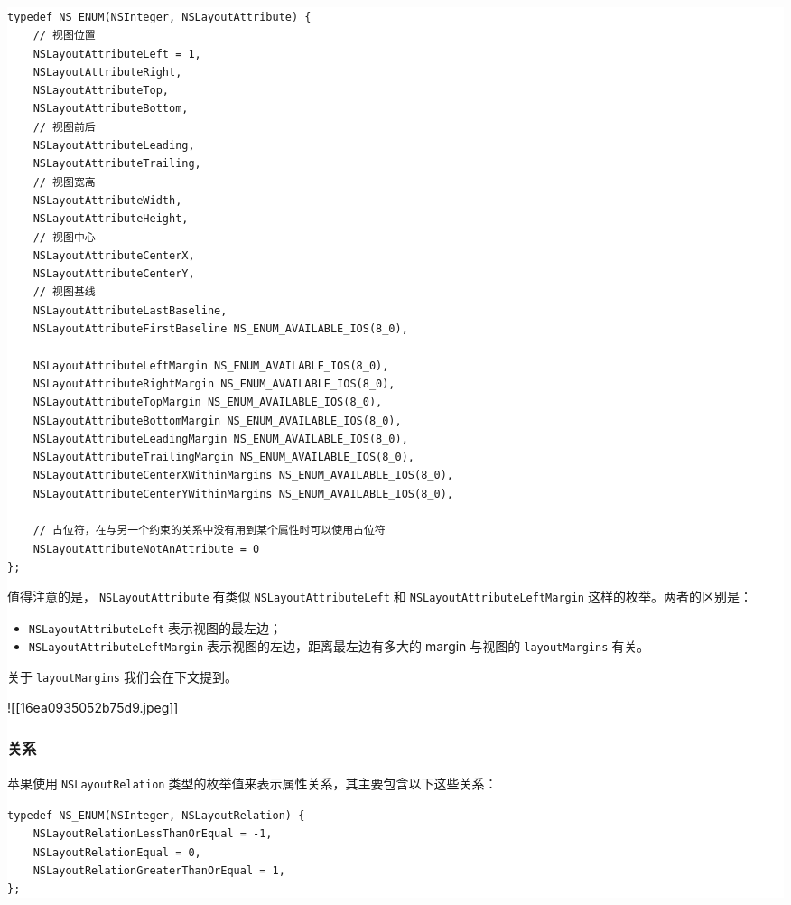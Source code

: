 ```objc
typedef NS_ENUM(NSInteger, NSLayoutAttribute) {
    // 视图位置
    NSLayoutAttributeLeft = 1,
    NSLayoutAttributeRight,
    NSLayoutAttributeTop,
    NSLayoutAttributeBottom,
    // 视图前后
    NSLayoutAttributeLeading,
    NSLayoutAttributeTrailing,
    // 视图宽高
    NSLayoutAttributeWidth,
    NSLayoutAttributeHeight,
    // 视图中心
    NSLayoutAttributeCenterX,
    NSLayoutAttributeCenterY,
    // 视图基线
    NSLayoutAttributeLastBaseline,
    NSLayoutAttributeFirstBaseline NS_ENUM_AVAILABLE_IOS(8_0),
    
    NSLayoutAttributeLeftMargin NS_ENUM_AVAILABLE_IOS(8_0),
    NSLayoutAttributeRightMargin NS_ENUM_AVAILABLE_IOS(8_0),
    NSLayoutAttributeTopMargin NS_ENUM_AVAILABLE_IOS(8_0),
    NSLayoutAttributeBottomMargin NS_ENUM_AVAILABLE_IOS(8_0),
    NSLayoutAttributeLeadingMargin NS_ENUM_AVAILABLE_IOS(8_0),
    NSLayoutAttributeTrailingMargin NS_ENUM_AVAILABLE_IOS(8_0),
    NSLayoutAttributeCenterXWithinMargins NS_ENUM_AVAILABLE_IOS(8_0),
    NSLayoutAttributeCenterYWithinMargins NS_ENUM_AVAILABLE_IOS(8_0),
    
    // 占位符，在与另一个约束的关系中没有用到某个属性时可以使用占位符
    NSLayoutAttributeNotAnAttribute = 0
};
```

值得注意的是， `NSLayoutAttribute` 有类似 `NSLayoutAttributeLeft` 和 `NSLayoutAttributeLeftMargin` 这样的枚举。两者的区别是：

* `NSLayoutAttributeLeft` 表示视图的最左边；
* `NSLayoutAttributeLeftMargin` 表示视图的左边，距离最左边有多大的 margin 与视图的 `layoutMargins` 有关。

关于 `layoutMargins` 我们会在下文提到。

![[16ea0935052b75d9.jpeg]]

### 关系

苹果使用 `NSLayoutRelation` 类型的枚举值来表示属性关系，其主要包含以下这些关系：

```objc
typedef NS_ENUM(NSInteger, NSLayoutRelation) {
    NSLayoutRelationLessThanOrEqual = -1,
    NSLayoutRelationEqual = 0,
    NSLayoutRelationGreaterThanOrEqual = 1,
};
```
